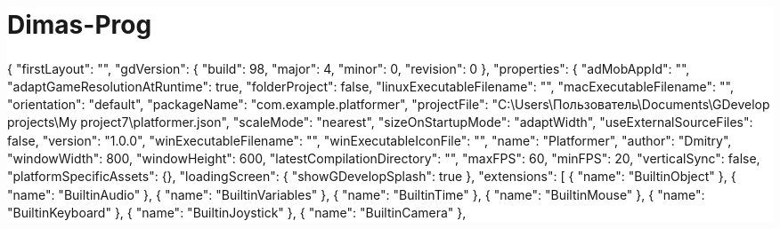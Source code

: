 # Dimas-Prog
{
  "firstLayout": "",
  "gdVersion": {
    "build": 98,
    "major": 4,
    "minor": 0,
    "revision": 0
  },
  "properties": {
    "adMobAppId": "",
    "adaptGameResolutionAtRuntime": true,
    "folderProject": false,
    "linuxExecutableFilename": "",
    "macExecutableFilename": "",
    "orientation": "default",
    "packageName": "com.example.platformer",
    "projectFile": "C:\\Users\\Пользователь\\Documents\\GDevelop projects\\My project7\\platformer.json",
    "scaleMode": "nearest",
    "sizeOnStartupMode": "adaptWidth",
    "useExternalSourceFiles": false,
    "version": "1.0.0",
    "winExecutableFilename": "",
    "winExecutableIconFile": "",
    "name": "Platformer",
    "author": "Dmitry",
    "windowWidth": 800,
    "windowHeight": 600,
    "latestCompilationDirectory": "",
    "maxFPS": 60,
    "minFPS": 20,
    "verticalSync": false,
    "platformSpecificAssets": {},
    "loadingScreen": {
      "showGDevelopSplash": true
    },
    "extensions": [
      {
        "name": "BuiltinObject"
      },
      {
        "name": "BuiltinAudio"
      },
      {
        "name": "BuiltinVariables"
      },
      {
        "name": "BuiltinTime"
      },
      {
        "name": "BuiltinMouse"
      },
      {
        "name": "BuiltinKeyboard"
      },
      {
        "name": "BuiltinJoystick"
      },
      {
        "name": "BuiltinCamera"
      },